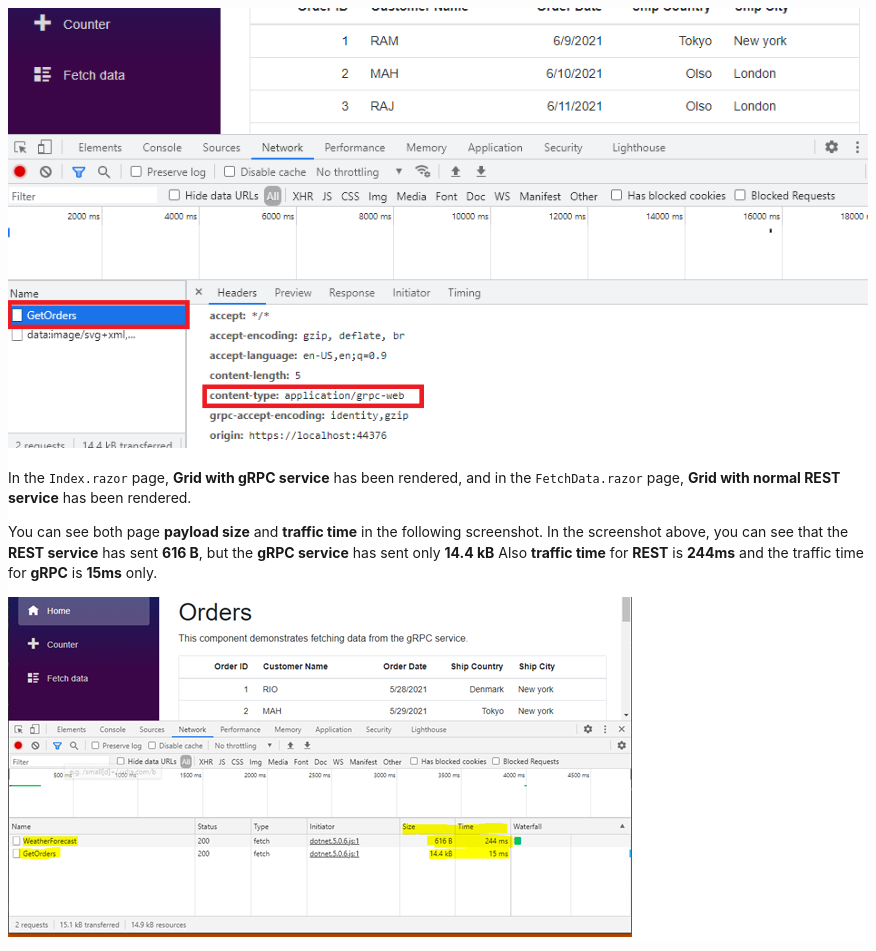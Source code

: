 ![Checking gRPC in Blazor](../images/grpc-check.png)

In the ``Index.razor`` page, **Grid with gRPC service** has been rendered, and in the `FetchData.razor` page, **Grid with normal REST service** has been rendered.

You can see both page **payload size** and **traffic time** in the following screenshot. In the screenshot above, you can see that the **REST service** has sent **616 B**, but the **gRPC service** has sent only **14.4 kB** Also **traffic time** for **REST** is **244ms** and the traffic time for **gRPC** is **15ms** only.

![Difference between gRPC service and REST service in Blazor](../images/difference-grpc.png)